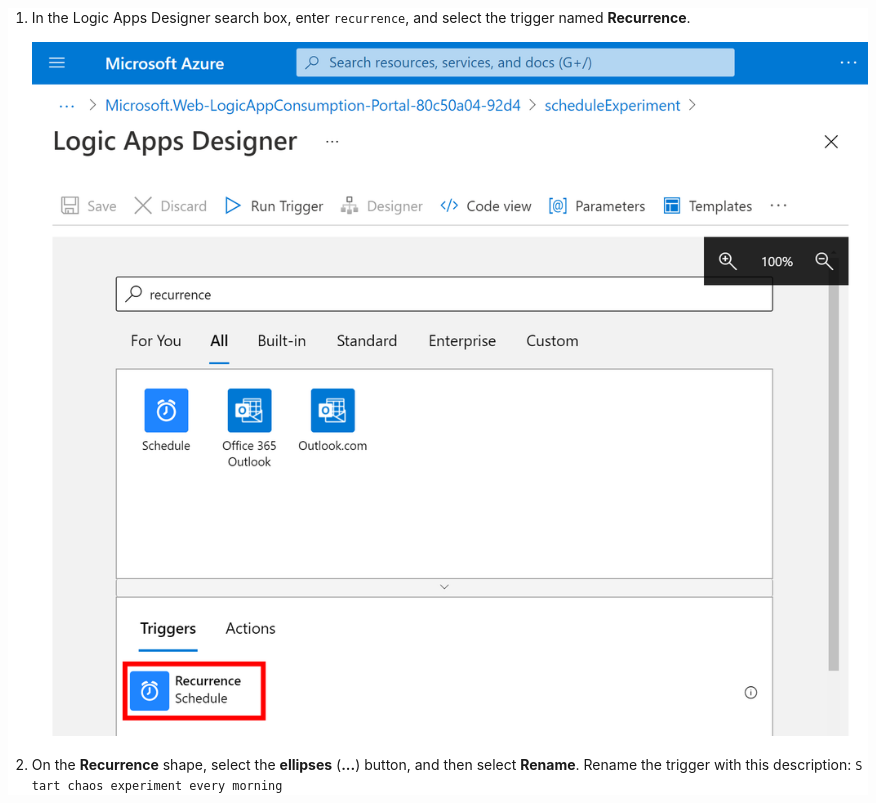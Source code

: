 1. In the Logic Apps Designer search box, enter `recurrence`, and select the trigger named **Recurrence**.

   ![Screenshot that shows the Logic Apps Designer search box that contains the "recurrence" search term and in the "Triggers" list, the "Recurrence" trigger appears selected.](images/tutorial-schedule-recurrence.png)

1. On the **Recurrence** shape, select the **ellipses** (**...**) button, and then select **Rename**. Rename the trigger with this description: `Start chaos experiment every morning`
